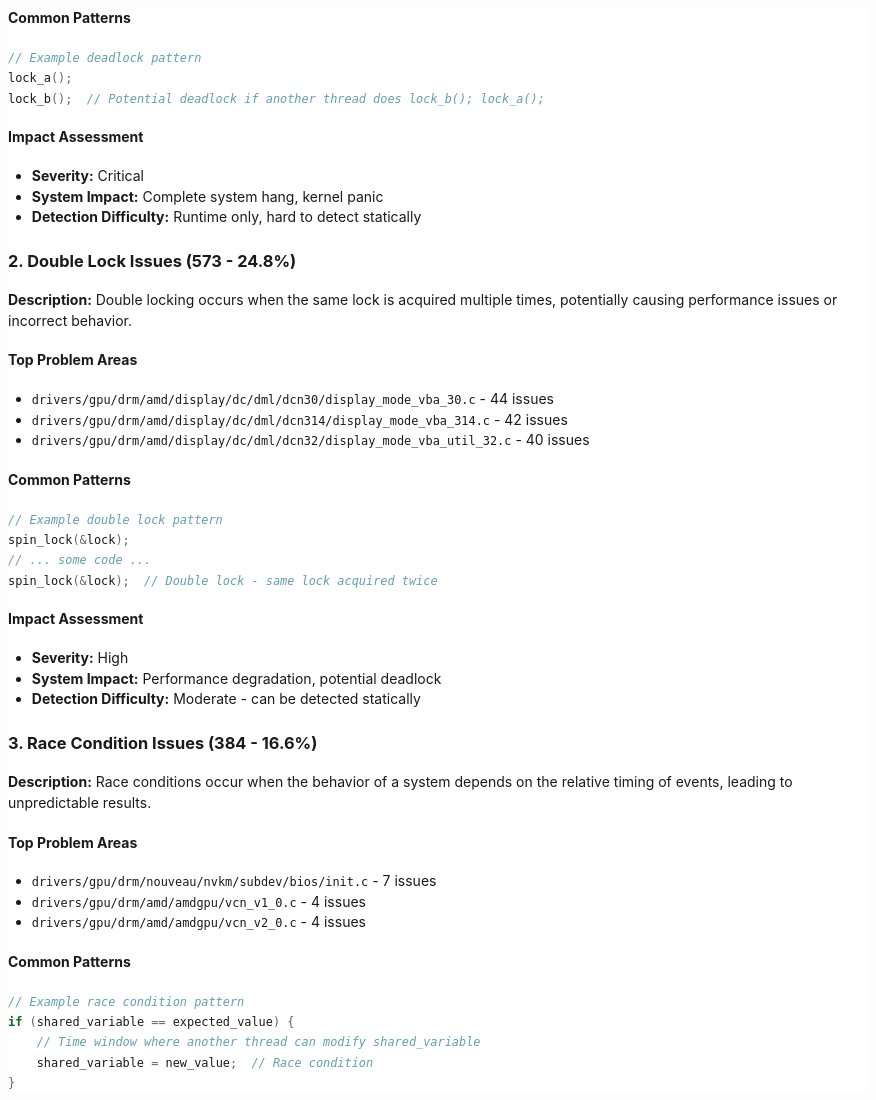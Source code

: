 #### Common Patterns
```c
// Example deadlock pattern
lock_a();
lock_b();  // Potential deadlock if another thread does lock_b(); lock_a();
```

#### Impact Assessment
- **Severity:** Critical
- **System Impact:** Complete system hang, kernel panic
- **Detection Difficulty:** Runtime only, hard to detect statically

### 2. Double Lock Issues (573 - 24.8%)

**Description:** Double locking occurs when the same lock is acquired multiple times, potentially causing performance issues or incorrect behavior.

#### Top Problem Areas
- `drivers/gpu/drm/amd/display/dc/dml/dcn30/display_mode_vba_30.c` - 44 issues
- `drivers/gpu/drm/amd/display/dc/dml/dcn314/display_mode_vba_314.c` - 42 issues
- `drivers/gpu/drm/amd/display/dc/dml/dcn32/display_mode_vba_util_32.c` - 40 issues

#### Common Patterns
```c
// Example double lock pattern
spin_lock(&lock);
// ... some code ...
spin_lock(&lock);  // Double lock - same lock acquired twice
```

#### Impact Assessment
- **Severity:** High
- **System Impact:** Performance degradation, potential deadlock
- **Detection Difficulty:** Moderate - can be detected statically

### 3. Race Condition Issues (384 - 16.6%)

**Description:** Race conditions occur when the behavior of a system depends on the relative timing of events, leading to unpredictable results.

#### Top Problem Areas
- `drivers/gpu/drm/nouveau/nvkm/subdev/bios/init.c` - 7 issues
- `drivers/gpu/drm/amd/amdgpu/vcn_v1_0.c` - 4 issues
- `drivers/gpu/drm/amd/amdgpu/vcn_v2_0.c` - 4 issues

#### Common Patterns
```c
// Example race condition pattern
if (shared_variable == expected_value) {
    // Time window where another thread can modify shared_variable
    shared_variable = new_value;  // Race condition
}
```
